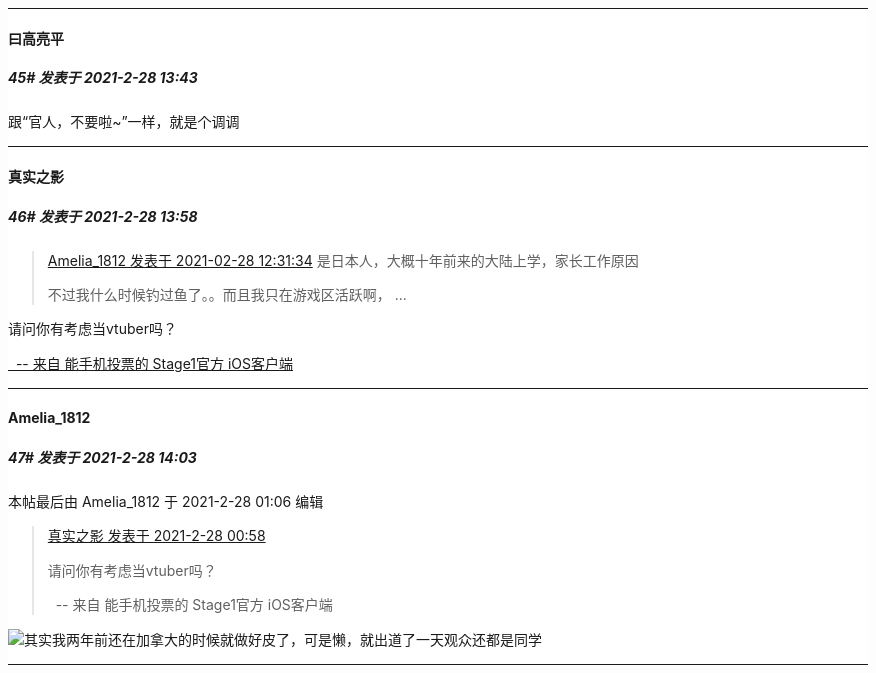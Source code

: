 





*****

####  曰高亮平  
##### 45#       发表于 2021-2-28 13:43




跟“官人，不要啦~”一样，就是个调调







*****

####  真实之影  
##### 46#       发表于 2021-2-28 13:58



<blockquote><a href="httphttps://bbs.saraba1st.com/2b/forum.php?mod=redirect&amp;goto=findpost&amp;pid=50465556&amp;ptid=1990155" target="_blank">Amelia_1812 发表于 2021-02-28 12:31:34</a>
是日本人，大概十年前来的大陆上学，家长工作原因

不过我什么时候钓过鱼了。。而且我只在游戏区活跃啊， ...</blockquote>请问你有考虑当vtuber吗？

[  -- 来自 能手机投票的 Stage1官方 iOS客户端](https://itunes.apple.com/fi/app/saraba1st/id1221237470?mt=8)







*****

####  Amelia_1812  
##### 47#       发表于 2021-2-28 14:03



 本帖最后由 Amelia_1812 于 2021-2-28 01:06 编辑 
<blockquote><a href="httphttps://bbs.saraba1st.com/2b/forum.php?mod=redirect&amp;goto=findpost&amp;pid=50466302&amp;ptid=1990155" target="_blank">真实之影 发表于 2021-2-28 00:58</a>

请问你有考虑当vtuber吗？


  -- 来自 能手机投票的 Stage1官方 iOS客户端</blockquote>
<img src="https://static.saraba1st.com/image/smiley/face2017/066.png" referrerpolicy="no-referrer">其实我两年前还在加拿大的时候就做好皮了，可是懒，就出道了一天观众还都是同学







*****
